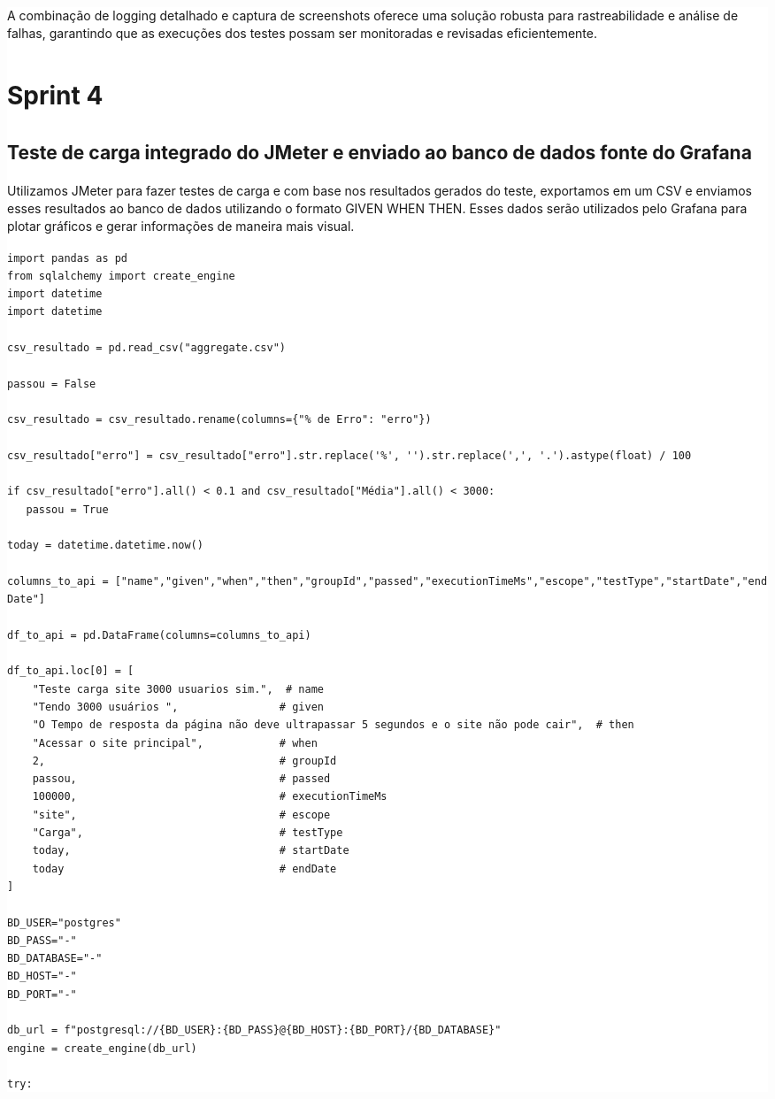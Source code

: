 A combinação de logging detalhado e captura de screenshots oferece uma solução robusta para rastreabilidade e análise de falhas, garantindo que as execuções dos testes possam ser monitoradas e revisadas eficientemente.

# Sprint 4

## Teste de carga integrado do JMeter e enviado ao banco de dados fonte do Grafana 

Utilizamos JMeter para fazer testes de carga e com base nos resultados gerados do teste, exportamos em um CSV e enviamos esses resultados ao banco de dados utilizando o formato GIVEN WHEN THEN. Esses dados serão utilizados pelo Grafana para plotar gráficos e gerar informações de maneira mais visual. 

```
import pandas as pd
from sqlalchemy import create_engine
import datetime
import datetime

csv_resultado = pd.read_csv("aggregate.csv")

passou = False

csv_resultado = csv_resultado.rename(columns={"% de Erro": "erro"})

csv_resultado["erro"] = csv_resultado["erro"].str.replace('%', '').str.replace(',', '.').astype(float) / 100

if csv_resultado["erro"].all() < 0.1 and csv_resultado["Média"].all() < 3000:
   passou = True

today = datetime.datetime.now()

columns_to_api = ["name","given","when","then","groupId","passed","executionTimeMs","escope","testType","startDate","endDate"]

df_to_api = pd.DataFrame(columns=columns_to_api)

df_to_api.loc[0] = [
    "Teste carga site 3000 usuarios sim.",  # name
    "Tendo 3000 usuários ",                # given
    "O Tempo de resposta da página não deve ultrapassar 5 segundos e o site não pode cair",  # then
    "Acessar o site principal",            # when
    2,                                     # groupId
    passou,                                # passed
    100000,                                # executionTimeMs
    "site",                                # escope
    "Carga",                               # testType
    today,                                 # startDate
    today                                  # endDate
]

BD_USER="postgres"
BD_PASS="-"
BD_DATABASE="-"
BD_HOST="-"
BD_PORT="-"

db_url = f"postgresql://{BD_USER}:{BD_PASS}@{BD_HOST}:{BD_PORT}/{BD_DATABASE}"
engine = create_engine(db_url)

try:
```